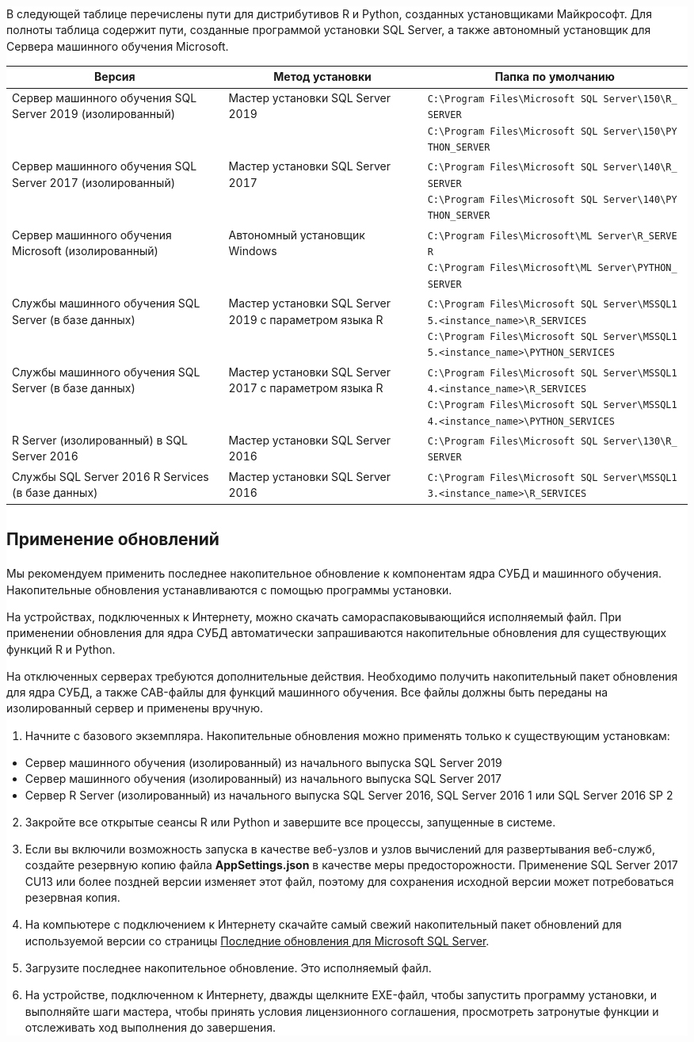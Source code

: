 В следующей таблице перечислены пути для дистрибутивов R и Python, созданных установщиками Майкрософт. Для полноты таблица содержит пути, созданные программой установки SQL Server, а также автономный установщик для Сервера машинного обучения Microsoft.

|Версия| Метод установки | Папка по умолчанию|
|----|----|----|
|Сервер машинного обучения SQL Server 2019 (изолированный) |  Мастер установки SQL Server 2019 |`C:\Program Files\Microsoft SQL Server\150\R_SERVER` <br/>`C:\Program Files\Microsoft SQL Server\150\PYTHON_SERVER`|
|Сервер машинного обучения SQL Server 2017 (изолированный) |  Мастер установки SQL Server 2017 |`C:\Program Files\Microsoft SQL Server\140\R_SERVER` <br/>`C:\Program Files\Microsoft SQL Server\140\PYTHON_SERVER`|
|Сервер машинного обучения Microsoft (изолированный) |  Автономный установщик Windows |`C:\Program Files\Microsoft\ML Server\R_SERVER`<br/>`C:\Program Files\Microsoft\ML Server\PYTHON_SERVER`|
|Службы машинного обучения SQL Server (в базе данных) |Мастер установки SQL Server 2019 с параметром языка R|`C:\Program Files\Microsoft SQL Server\MSSQL15.<instance_name>\R_SERVICES`  <br/>`C:\Program Files\Microsoft SQL Server\MSSQL15.<instance_name>\PYTHON_SERVICES` |
|Службы машинного обучения SQL Server (в базе данных) |Мастер установки SQL Server 2017 с параметром языка R|`C:\Program Files\Microsoft SQL Server\MSSQL14.<instance_name>\R_SERVICES`  <br/>`C:\Program Files\Microsoft SQL Server\MSSQL14.<instance_name>\PYTHON_SERVICES` |
|R Server (изолированный) в SQL Server 2016 |  Мастер установки SQL Server 2016 |`C:\Program Files\Microsoft SQL Server\130\R_SERVER`|
|Службы SQL Server 2016 R Services (в базе данных) |Мастер установки SQL Server 2016|`C:\Program Files\Microsoft SQL Server\MSSQL13.<instance_name>\R_SERVICES`|

<a name="apply-cu"></a>

## <a name="apply-updates"></a>Применение обновлений

Мы рекомендуем применить последнее накопительное обновление к компонентам ядра СУБД и машинного обучения. Накопительные обновления устанавливаются с помощью программы установки. 

На устройствах, подключенных к Интернету, можно скачать самораспаковывающийся исполняемый файл. При применении обновления для ядра СУБД автоматически запрашиваются накопительные обновления для существующих функций R и Python. 

На отключенных серверах требуются дополнительные действия. Необходимо получить накопительный пакет обновления для ядра СУБД, а также CAB-файлы для функций машинного обучения. Все файлы должны быть переданы на изолированный сервер и применены вручную.

1. Начните с базового экземпляра. Накопительные обновления можно применять только к существующим установкам:

  + Сервер машинного обучения (изолированный) из начального выпуска SQL Server 2019
  + Сервер машинного обучения (изолированный) из начального выпуска SQL Server 2017
  + Сервер R Server (изолированный) из начального выпуска SQL Server 2016, SQL Server 2016 1 или SQL Server 2016 SP 2

2. Закройте все открытые сеансы R или Python и завершите все процессы, запущенные в системе.

3. Если вы включили возможность запуска в качестве веб-узлов и узлов вычислений для развертывания веб-служб, создайте резервную копию файла **AppSettings.json** в качестве меры предосторожности. Применение SQL Server 2017 CU13 или более поздней версии изменяет этот файл, поэтому для сохранения исходной версии может потребоваться резервная копия.

4. На компьютере с подключением к Интернету скачайте самый свежий накопительный пакет обновлений для используемой версии со страницы [Последние обновления для Microsoft SQL Server](../../database-engine/install-windows/latest-updates-for-microsoft-sql-server.md).

5. Загрузите последнее накопительное обновление. Это исполняемый файл.

6. На устройстве, подключенном к Интернету, дважды щелкните EXE-файл, чтобы запустить программу установки, и выполняйте шаги мастера, чтобы принять условия лицензионного соглашения, просмотреть затронутые функции и отслеживать ход выполнения до завершения.
